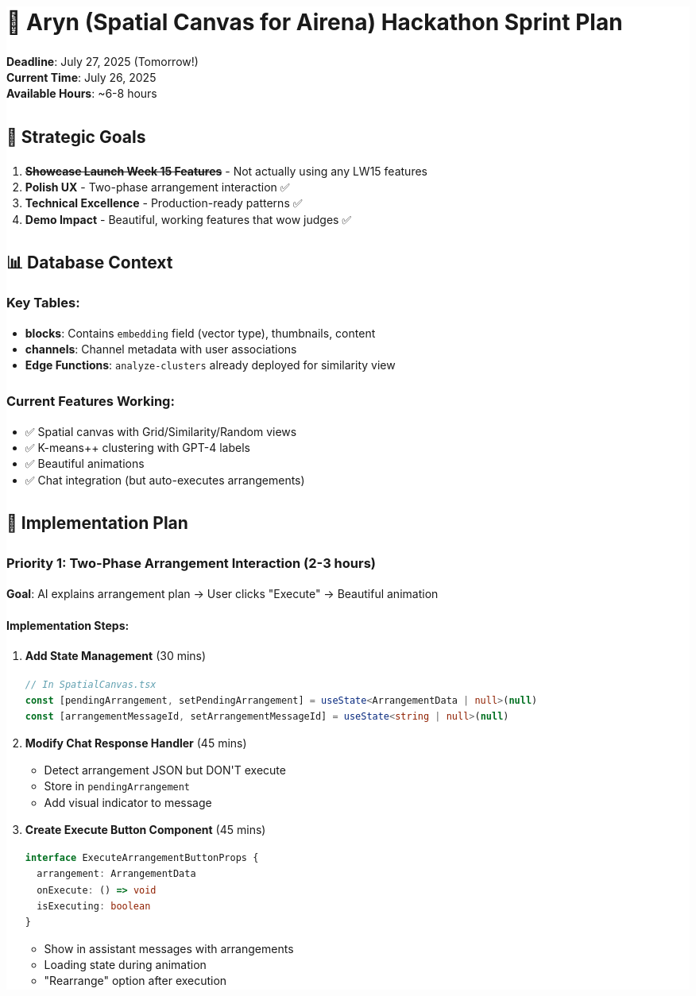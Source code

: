 # 🏁 Aryn (Spatial Canvas for Airena) Hackathon Sprint Plan
**Deadline**: July 27, 2025 (Tomorrow!)  
**Current Time**: July 26, 2025  
**Available Hours**: ~6-8 hours  

## 🎯 Strategic Goals
1. ~~**Showcase Launch Week 15 Features**~~ - Not actually using any LW15 features
2. **Polish UX** - Two-phase arrangement interaction ✅
3. **Technical Excellence** - Production-ready patterns ✅
4. **Demo Impact** - Beautiful, working features that wow judges ✅

## 📊 Database Context
### Key Tables:
- **blocks**: Contains `embedding` field (vector type), thumbnails, content
- **channels**: Channel metadata with user associations
- **Edge Functions**: `analyze-clusters` already deployed for similarity view

### Current Features Working:
- ✅ Spatial canvas with Grid/Similarity/Random views
- ✅ K-means++ clustering with GPT-4 labels
- ✅ Beautiful animations
- ✅ Chat integration (but auto-executes arrangements)

## 🚀 Implementation Plan

### **Priority 1: Two-Phase Arrangement Interaction** (2-3 hours)
**Goal**: AI explains arrangement plan → User clicks "Execute" → Beautiful animation

#### Implementation Steps:
1. **Add State Management** (30 mins)
   ```typescript
   // In SpatialCanvas.tsx
   const [pendingArrangement, setPendingArrangement] = useState<ArrangementData | null>(null)
   const [arrangementMessageId, setArrangementMessageId] = useState<string | null>(null)
   ```

2. **Modify Chat Response Handler** (45 mins)
   - Detect arrangement JSON but DON'T execute
   - Store in `pendingArrangement`
   - Add visual indicator to message

3. **Create Execute Button Component** (45 mins)
   ```typescript
   interface ExecuteArrangementButtonProps {
     arrangement: ArrangementData
     onExecute: () => void
     isExecuting: boolean
   }
   ```
   - Show in assistant messages with arrangements
   - Loading state during animation
   - "Rearrange" option after execution
